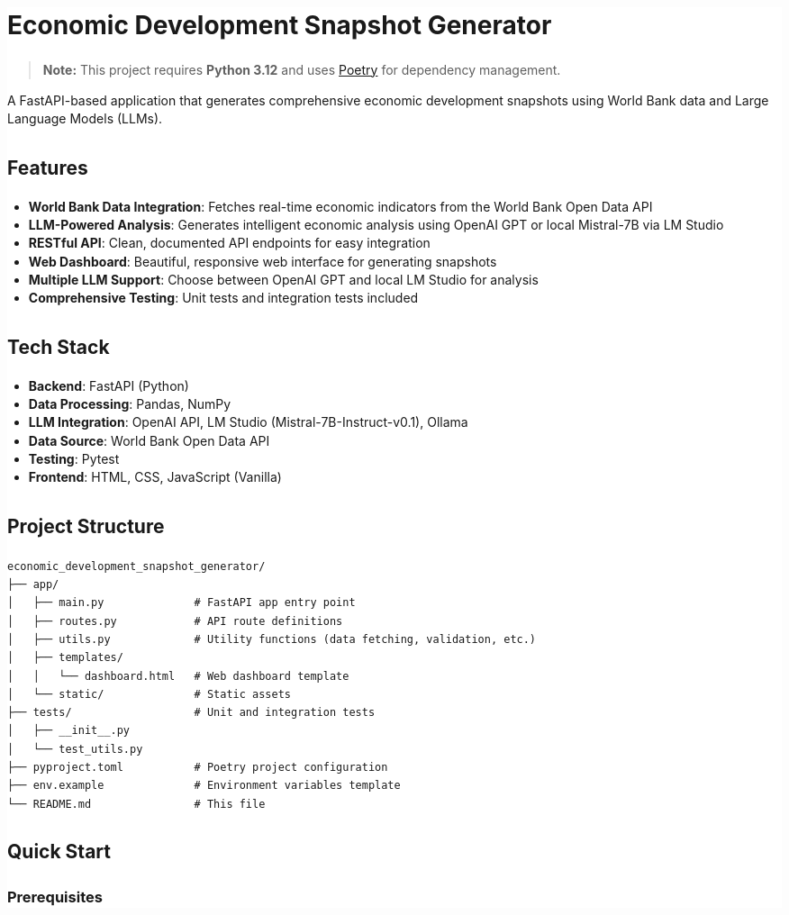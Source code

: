 # Economic Development Snapshot Generator

> **Note:** This project requires **Python 3.12** and uses [Poetry](https://python-poetry.org/) for dependency management.

A FastAPI-based application that generates comprehensive economic development snapshots using World Bank data and Large Language Models (LLMs).

## Features

- **World Bank Data Integration**: Fetches real-time economic indicators from the World Bank Open Data API
- **LLM-Powered Analysis**: Generates intelligent economic analysis using OpenAI GPT or local Mistral-7B via LM Studio
- **RESTful API**: Clean, documented API endpoints for easy integration
- **Web Dashboard**: Beautiful, responsive web interface for generating snapshots
- **Multiple LLM Support**: Choose between OpenAI GPT and local LM Studio for analysis
- **Comprehensive Testing**: Unit tests and integration tests included

## Tech Stack

- **Backend**: FastAPI (Python)
- **Data Processing**: Pandas, NumPy
- **LLM Integration**: OpenAI API, LM Studio (Mistral-7B-Instruct-v0.1), Ollama
- **Data Source**: World Bank Open Data API
- **Testing**: Pytest
- **Frontend**: HTML, CSS, JavaScript (Vanilla)

## Project Structure

```
economic_development_snapshot_generator/
├── app/
│   ├── main.py              # FastAPI app entry point
│   ├── routes.py            # API route definitions
│   ├── utils.py             # Utility functions (data fetching, validation, etc.)
│   ├── templates/
│   │   └── dashboard.html   # Web dashboard template
│   └── static/              # Static assets
├── tests/                   # Unit and integration tests
│   ├── __init__.py
│   └── test_utils.py
├── pyproject.toml           # Poetry project configuration
├── env.example              # Environment variables template
└── README.md                # This file
```

## Quick Start

### Prerequisites
